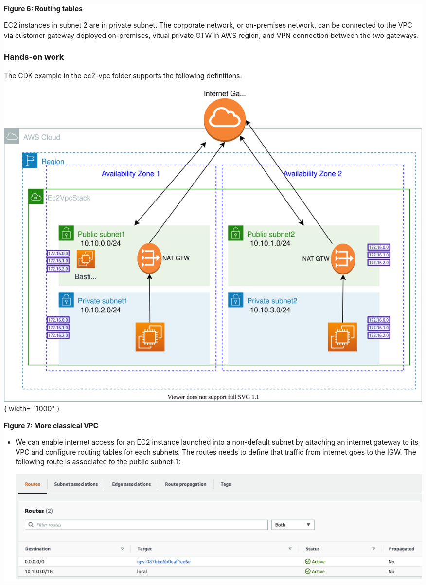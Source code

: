 **Figure 6: Routing tables**

EC2 instances in subnet 2 are in private subnet. The corporate network, or on-premises network, can be connected to the VPC via customer gateway deployed on-premises, vitual private GTW in AWS region, and VPN connection between the two gateways.

### Hands-on work

The CDK example in [the ec2-vpc folder](https://github.com/jbcodeforce/aws-studies/tree/main/labs/cdk/ec2-vpc) supports the following definitions:

![](./diagrams/hands-on-vpc.drawio.svg){ width= "1000" }

**Figure 7: More classical VPC**

* We can enable internet access for an EC2 instance launched into a non-default subnet by attaching an internet gateway to its VPC and configure routing tables for each subnets. The routes needs to define that traffic from internet goes to the IGW. The following route is associated to the public subnet-1:

    ![](./images/route-to-igw.png)
